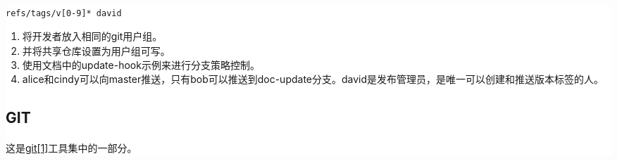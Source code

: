   ```
  refs/tags/v[0-9]*	david
  ```

  1. 将开发者放入相同的git用户组。
  2. 并将共享仓库设置为用户组可写。
  3. 使用文档中的update-hook示例来进行分支策略控制。
  4. alice和cindy可以向master推送，只有bob可以推送到doc-update分支。david是发布管理员，是唯一可以创建和推送版本标签的人。

  

## GIT

  这是[git[1]](../../Git)工具集中的一部分。